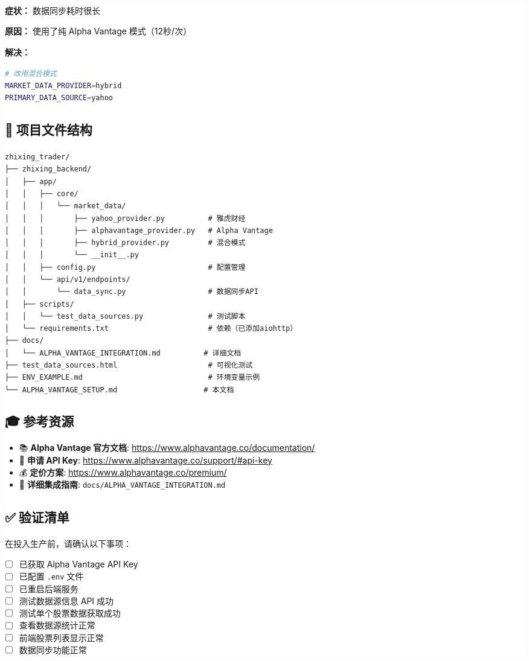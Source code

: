**症状：** 数据同步耗时很长

**原因：** 使用了纯 Alpha Vantage 模式（12秒/次）

**解决：**
```bash
# 改用混合模式
MARKET_DATA_PROVIDER=hybrid
PRIMARY_DATA_SOURCE=yahoo
```

## 📁 项目文件结构

```
zhixing_trader/
├── zhixing_backend/
│   ├── app/
│   │   ├── core/
│   │   │   └── market_data/
│   │   │       ├── yahoo_provider.py          # 雅虎财经
│   │   │       ├── alphavantage_provider.py   # Alpha Vantage
│   │   │       ├── hybrid_provider.py         # 混合模式
│   │   │       └── __init__.py
│   │   ├── config.py                          # 配置管理
│   │   └── api/v1/endpoints/
│   │       └── data_sync.py                   # 数据同步API
│   ├── scripts/
│   │   └── test_data_sources.py               # 测试脚本
│   └── requirements.txt                       # 依赖（已添加aiohttp）
├── docs/
│   └── ALPHA_VANTAGE_INTEGRATION.md          # 详细文档
├── test_data_sources.html                     # 可视化测试
├── ENV_EXAMPLE.md                             # 环境变量示例
└── ALPHA_VANTAGE_SETUP.md                    # 本文档
```

## 🎓 参考资源

- 📚 **Alpha Vantage 官方文档**: https://www.alphavantage.co/documentation/
- 🔑 **申请 API Key**: https://www.alphavantage.co/support/#api-key
- 💰 **定价方案**: https://www.alphavantage.co/premium/
- 📖 **详细集成指南**: `docs/ALPHA_VANTAGE_INTEGRATION.md`

## ✅ 验证清单

在投入生产前，请确认以下事项：

- [ ] 已获取 Alpha Vantage API Key
- [ ] 已配置 `.env` 文件
- [ ] 已重启后端服务
- [ ] 测试数据源信息 API 成功
- [ ] 测试单个股票数据获取成功
- [ ] 查看数据源统计正常
- [ ] 前端股票列表显示正常
- [ ] 数据同步功能正常
